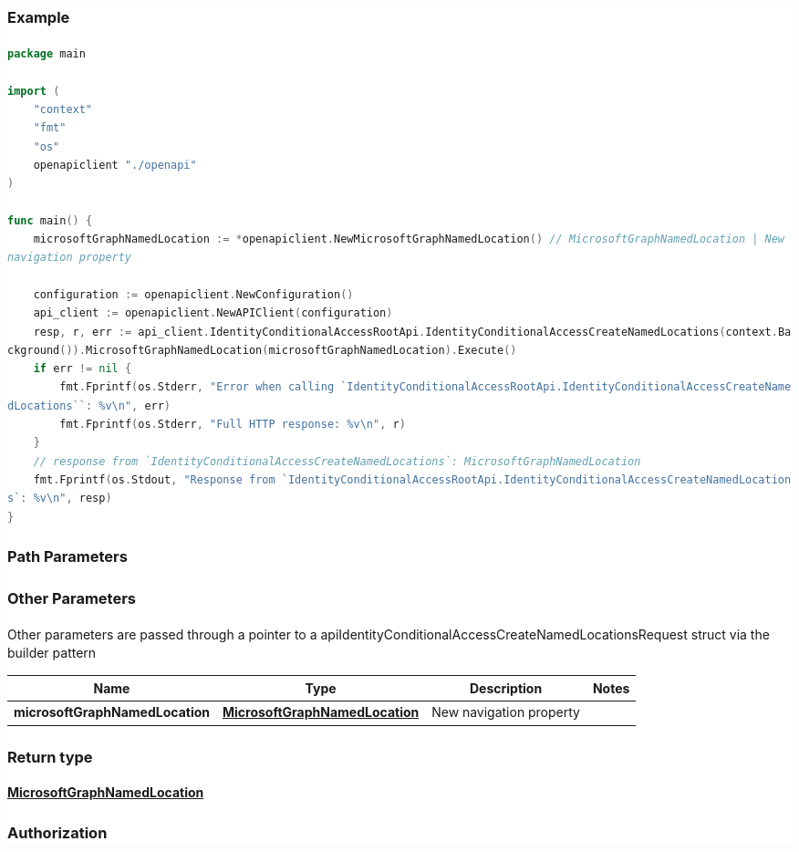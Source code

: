 

### Example

```go
package main

import (
    "context"
    "fmt"
    "os"
    openapiclient "./openapi"
)

func main() {
    microsoftGraphNamedLocation := *openapiclient.NewMicrosoftGraphNamedLocation() // MicrosoftGraphNamedLocation | New navigation property

    configuration := openapiclient.NewConfiguration()
    api_client := openapiclient.NewAPIClient(configuration)
    resp, r, err := api_client.IdentityConditionalAccessRootApi.IdentityConditionalAccessCreateNamedLocations(context.Background()).MicrosoftGraphNamedLocation(microsoftGraphNamedLocation).Execute()
    if err != nil {
        fmt.Fprintf(os.Stderr, "Error when calling `IdentityConditionalAccessRootApi.IdentityConditionalAccessCreateNamedLocations``: %v\n", err)
        fmt.Fprintf(os.Stderr, "Full HTTP response: %v\n", r)
    }
    // response from `IdentityConditionalAccessCreateNamedLocations`: MicrosoftGraphNamedLocation
    fmt.Fprintf(os.Stdout, "Response from `IdentityConditionalAccessRootApi.IdentityConditionalAccessCreateNamedLocations`: %v\n", resp)
}
```

### Path Parameters



### Other Parameters

Other parameters are passed through a pointer to a apiIdentityConditionalAccessCreateNamedLocationsRequest struct via the builder pattern


Name | Type | Description  | Notes
------------- | ------------- | ------------- | -------------
 **microsoftGraphNamedLocation** | [**MicrosoftGraphNamedLocation**](MicrosoftGraphNamedLocation.md) | New navigation property | 

### Return type

[**MicrosoftGraphNamedLocation**](MicrosoftGraphNamedLocation.md)

### Authorization
